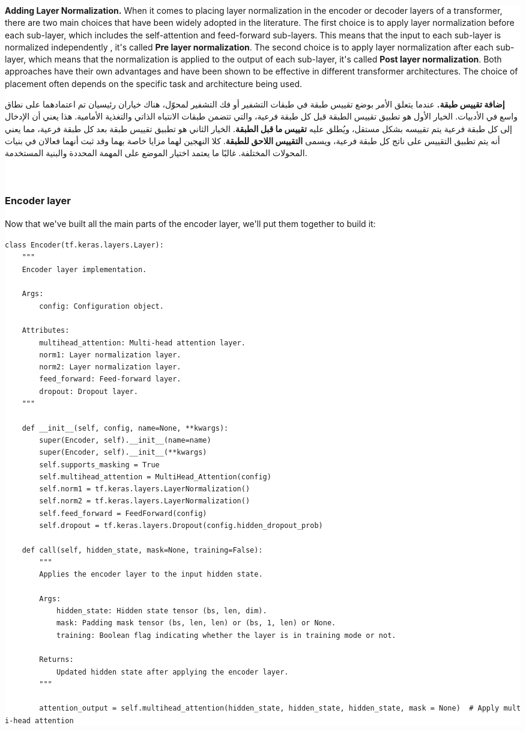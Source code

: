 **Adding Layer Normalization.** When it comes to placing layer normalization in the encoder or decoder layers of a transformer, there are two main choices that have been widely adopted in the literature. The first choice is to apply layer normalization before each sub-layer, which includes the self-attention and feed-forward sub-layers. This means that the input to each sub-layer is normalized independently , it's called **Pre layer normalization**. The second choice is to apply layer normalization after each sub-layer, which means that the normalization is applied to the output of each sub-layer, it's called **Post layer normalization**. Both approaches have their own advantages and have been shown to be effective in different transformer architectures. The choice of placement often depends on the specific task and architecture being used.


**إضافة تقييس طبقة.** عندما يتعلق الأمر بوضع تقييس طبقة في طبقات التشفير أو فك التشفير لمحوّل، هناك خياران رئيسيان تم اعتمادهما على نطاق واسع في الأدبيات. الخيار الأول هو تطبيق تقييس الطبقة قبل كل طبقة فرعية، والتي تتضمن طبقات الانتباه الذاتي والتغذية الأمامية. هذا يعني أن الإدخال إلى كل طبقة فرعية يتم تقييسه بشكل مستقل، ويُطلق عليه **تقييس ما قبل الطبقة**. الخيار الثاني هو تطبيق تقييس طبقة بعد كل طبقة فرعية، مما يعني أنه يتم تطبيق التقييس على ناتج كل طبقة فرعية، ويسمى **التقييس اللاحق للطبقة**. كلا النهجين لهما مزايا خاصة بهما وقد ثبت أنهما فعالان في بنيات المحولات المختلفة. غالبًا ما يعتمد اختيار الموضع على المهمة المحددة والبنية المستخدمة.

<br>

### Encoder layer

Now that we've built all the main parts of the encoder layer, we'll put them together to build it:

```
class Encoder(tf.keras.layers.Layer):
    """
    Encoder layer implementation.

    Args:
        config: Configuration object.

    Attributes:
        multihead_attention: Multi-head attention layer.
        norm1: Layer normalization layer.
        norm2: Layer normalization layer.
        feed_forward: Feed-forward layer.
        dropout: Dropout layer.
    """

    def __init__(self, config, name=None, **kwargs):
        super(Encoder, self).__init__(name=name)
        super(Encoder, self).__init__(**kwargs)
        self.supports_masking = True
        self.multihead_attention = MultiHead_Attention(config)
        self.norm1 = tf.keras.layers.LayerNormalization()
        self.norm2 = tf.keras.layers.LayerNormalization()
        self.feed_forward = FeedForward(config)
        self.dropout = tf.keras.layers.Dropout(config.hidden_dropout_prob)

    def call(self, hidden_state, mask=None, training=False):
        """
        Applies the encoder layer to the input hidden state.

        Args:
            hidden_state: Hidden state tensor (bs, len, dim).
            mask: Padding mask tensor (bs, len, len) or (bs, 1, len) or None.
            training: Boolean flag indicating whether the layer is in training mode or not.

        Returns:
            Updated hidden state after applying the encoder layer.
        """

        attention_output = self.multihead_attention(hidden_state, hidden_state, hidden_state, mask = None)  # Apply multi-head attention
```